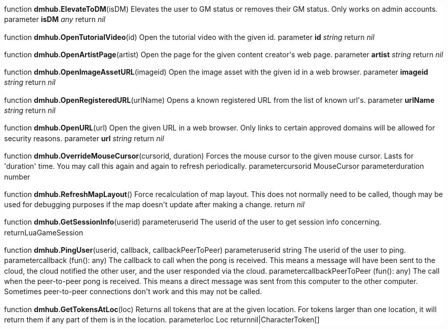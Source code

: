 function **dmhub.ElevateToDM**(isDM)
Elevates the user to GM status or removes their GM status. Only works on admin accounts.
  parameter **isDM** *any*
  return *nil*

function **dmhub.OpenTutorialVideo**(id)
Open the tutorial video with the given id.
  parameter **id** *string*
  return *nil*

function **dmhub.OpenArtistPage**(artist)
Open the page for the given content creator's web page.
  parameter **artist** *string*
  return *nil*

function **dmhub.OpenImageAssetURL**(imageid)
Open the image asset with the given id in a web browser.
  parameter **imageid** *string*
  return *nil*

function **dmhub.OpenRegisteredURL**(urlName)
Opens a known registered URL from the list of known url's.
  parameter **urlName** *string*
  return *nil*

function **dmhub.OpenURL**(url)
Open the given URL in a web browser. Only links to certain approved domains will be allowed for security reasons.
  parameter **url** *string*
  return *nil*

function **dmhub.OverrideMouseCursor**(cursorid, duration)
Forces the mouse cursor to the given mouse cursor. Lasts for 'duration' time. You may call this again and again to refresh periodically.
  parametercursorid MouseCursor
  parameterduration number

function **dmhub.RefreshMapLayout**()
Force recalculation of map layout. This does not normally need to be called, though may be used for debugging purposes if the map doesn't update after making a change.
  return *nil*

function **dmhub.GetSessionInfo**(userid)
  parameteruserid The userid of the user to get session info concerning.
  returnLuaGameSession

function **dmhub.PingUser**(userid, callback, callbackPeerToPeer)
  parameteruserid string The userid of the user to ping.
  parametercallback (fun(): any) The callback to call when the pong is received. This means a message will have been sent to the cloud, the cloud notified the other user, and the user responded via the cloud.
  parametercallbackPeerToPeer (fun(): any) The call when the peer-to-peer pong is received. This means a direct message was sent from this computer to the other computer. Sometimes peer-to-peer connections don't work and this may not be called.

function **dmhub.GetTokensAtLoc**(loc)
Returns all tokens that are at the given location. For tokens larger than one location, it will return them if any part of them is in the location.
  parameterloc Loc
  returnnil|CharacterToken[]
